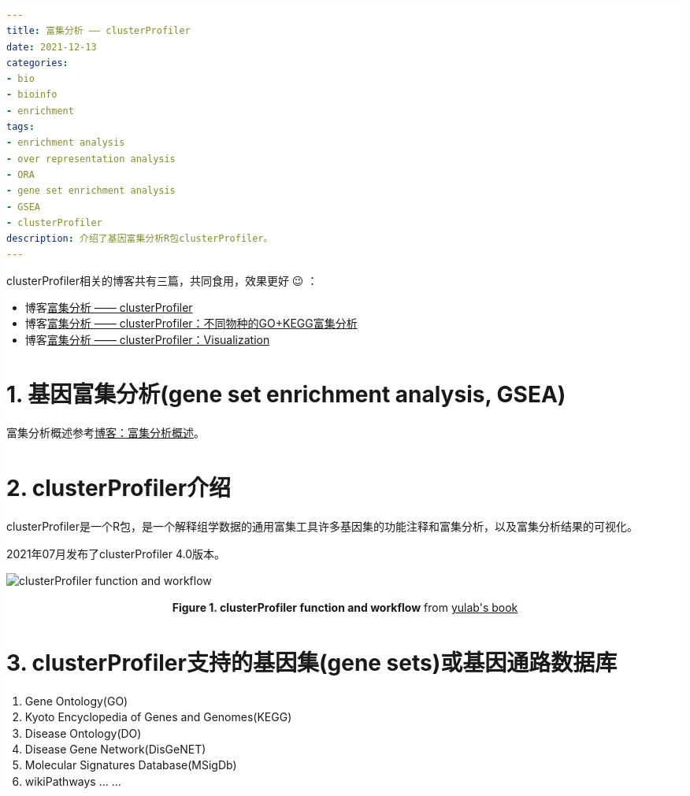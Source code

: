 ```yaml
---
title: 富集分析 —— clusterProfiler
date: 2021-12-13
categories: 
- bio
- bioinfo
- enrichment
tags: 
- enrichment analysis
- over representation analysis
- ORA
- gene set enrichment analysis
- GSEA
- clusterProfiler
description: 介绍了基因富集分析R包clusterProfiler。
---
```


<div align="middle"><iframe frameborder="no" border="0" marginwidth="0" marginheight="0" width=298 height=52 src="//music.163.com/outchain/player?type=2&id=1336867002&auto=1&height=32"></iframe></div>

clusterProfiler相关的博客共有三篇，共同食用，效果更好 :wink: ：
- 博客[富集分析 —— clusterProfiler](https://yanzhongsino.github.io/2021/12/13/bioinfo_enrichment_clusterProfiler/)
- 博客[富集分析 —— clusterProfiler：不同物种的GO+KEGG富集分析](https://yanzhongsino.github.io/2022/04/26/bioinfo_enrichment_clusterProfiler.species/)
- 博客[富集分析 —— clusterProfiler：Visualization](https://yanzhongsino.github.io/2022/04/28/bioinfo_enrichment_clusterProfiler.visualization/)

# 1. 基因富集分析(gene set enrichment analysis, GSEA)
富集分析概述参考[博客：富集分析概述](https://yanzhongsino.github.io/2021/11/12/bioinfo_enrichment/)。

# 2. clusterProfiler介绍
clusterProfiler是一个R包，是一个解释组学数据的通用富集工具许多基因集的功能注释和富集分析，以及富集分析结果的可视化。

2021年07月发布了clusterProfiler 4.0版本。

<img src="https://yulab-smu.top/biomedical-knowledge-mining-book/figures/clusterProfiler-diagram.png" width=100% title="clusterProfiler function and workflow" alt="clusterProfiler function and workflow" align=center/>

**<p align="center">Figure 1. clusterProfiler function and workflow**
from [yulab's book](https://yulab-smu.top/biomedical-knowledge-mining-book/)</p>

# 3. clusterProfiler支持的基因集(gene sets)或基因通路数据库
1. Gene Ontology(GO)
2. Kyoto Encyclopedia of Genes and Genomes(KEGG)
3. Disease Ontology(DO)
4. Disease Gene Network(DisGeNET)
5. Molecular Signatures Database(MSigDb)
6. wikiPathways
... ...
